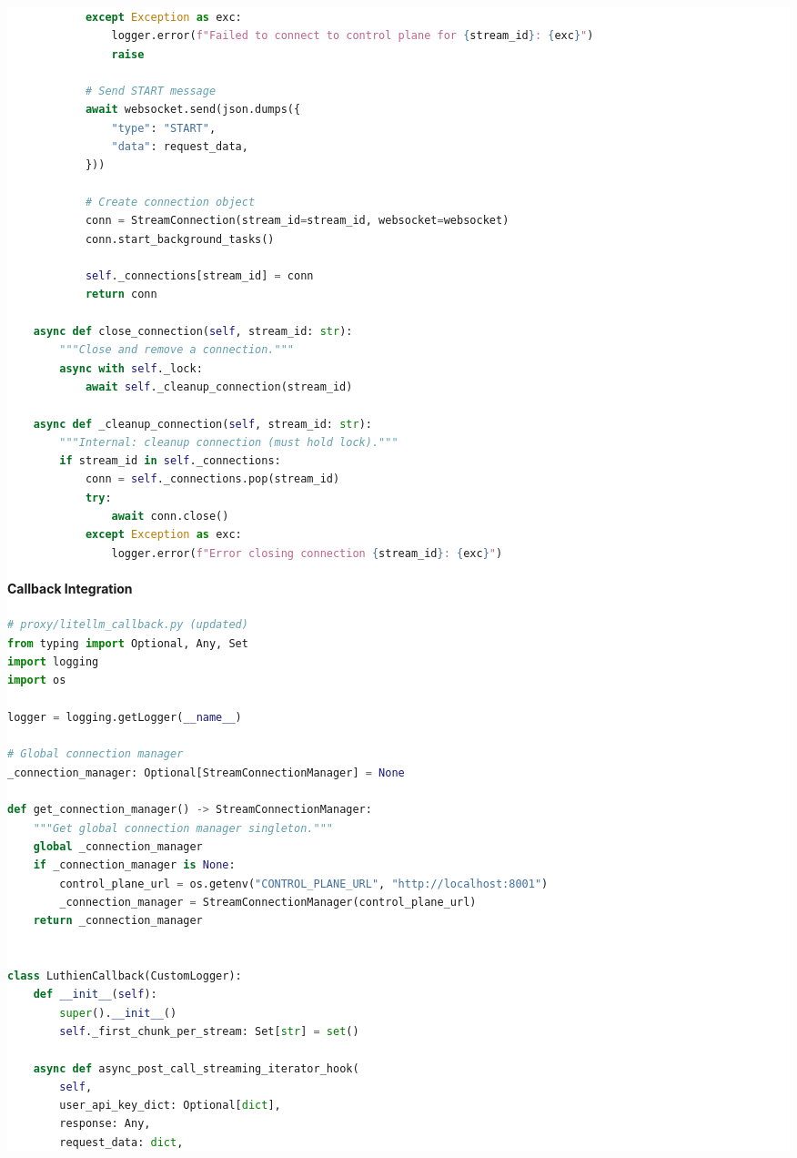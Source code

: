 ```python
            except Exception as exc:
                logger.error(f"Failed to connect to control plane for {stream_id}: {exc}")
                raise

            # Send START message
            await websocket.send(json.dumps({
                "type": "START",
                "data": request_data,
            }))

            # Create connection object
            conn = StreamConnection(stream_id=stream_id, websocket=websocket)
            conn.start_background_tasks()

            self._connections[stream_id] = conn
            return conn

    async def close_connection(self, stream_id: str):
        """Close and remove a connection."""
        async with self._lock:
            await self._cleanup_connection(stream_id)

    async def _cleanup_connection(self, stream_id: str):
        """Internal: cleanup connection (must hold lock)."""
        if stream_id in self._connections:
            conn = self._connections.pop(stream_id)
            try:
                await conn.close()
            except Exception as exc:
                logger.error(f"Error closing connection {stream_id}: {exc}")
```

#### Callback Integration

```python
# proxy/litellm_callback.py (updated)
from typing import Optional, Any, Set
import logging
import os

logger = logging.getLogger(__name__)

# Global connection manager
_connection_manager: Optional[StreamConnectionManager] = None

def get_connection_manager() -> StreamConnectionManager:
    """Get global connection manager singleton."""
    global _connection_manager
    if _connection_manager is None:
        control_plane_url = os.getenv("CONTROL_PLANE_URL", "http://localhost:8001")
        _connection_manager = StreamConnectionManager(control_plane_url)
    return _connection_manager


class LuthienCallback(CustomLogger):
    def __init__(self):
        super().__init__()
        self._first_chunk_per_stream: Set[str] = set()

    async def async_post_call_streaming_iterator_hook(
        self,
        user_api_key_dict: Optional[dict],
        response: Any,
        request_data: dict,
```